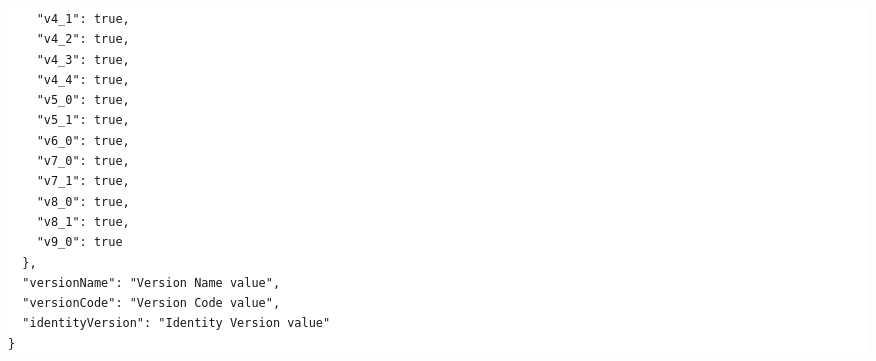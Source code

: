 ``` http
    "v4_1": true,
    "v4_2": true,
    "v4_3": true,
    "v4_4": true,
    "v5_0": true,
    "v5_1": true,
    "v6_0": true,
    "v7_0": true,
    "v7_1": true,
    "v8_0": true,
    "v8_1": true,
    "v9_0": true
  },
  "versionName": "Version Name value",
  "versionCode": "Version Code value",
  "identityVersion": "Identity Version value"
}
```




